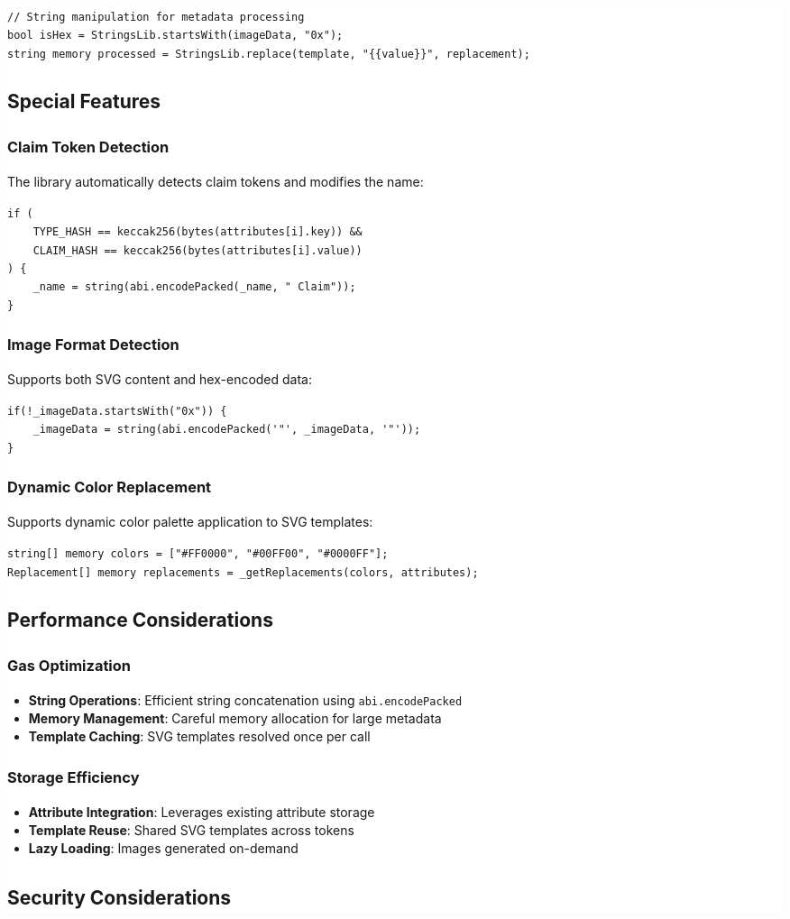 ```solidity
// String manipulation for metadata processing
bool isHex = StringsLib.startsWith(imageData, "0x");
string memory processed = StringsLib.replace(template, "{{value}}", replacement);
```

## Special Features

### Claim Token Detection

The library automatically detects claim tokens and modifies the name:

```solidity
if (
    TYPE_HASH == keccak256(bytes(attributes[i].key)) &&
    CLAIM_HASH == keccak256(bytes(attributes[i].value))
) {
    _name = string(abi.encodePacked(_name, " Claim"));
}
```

### Image Format Detection

Supports both SVG content and hex-encoded data:

```solidity
if(!_imageData.startsWith("0x")) {
    _imageData = string(abi.encodePacked('"', _imageData, '"'));
}
```

### Dynamic Color Replacement

Supports dynamic color palette application to SVG templates:

```solidity
string[] memory colors = ["#FF0000", "#00FF00", "#0000FF"];
Replacement[] memory replacements = _getReplacements(colors, attributes);
```

## Performance Considerations

### Gas Optimization
- **String Operations**: Efficient string concatenation using `abi.encodePacked`
- **Memory Management**: Careful memory allocation for large metadata
- **Template Caching**: SVG templates resolved once per call

### Storage Efficiency
- **Attribute Integration**: Leverages existing attribute storage
- **Template Reuse**: Shared SVG templates across tokens
- **Lazy Loading**: Images generated on-demand

## Security Considerations
